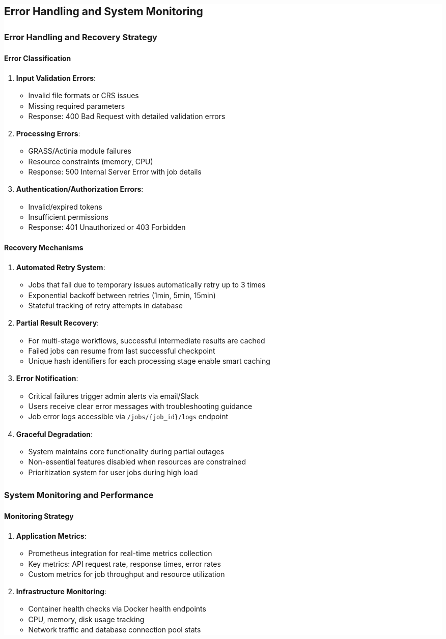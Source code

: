 
## Error Handling and System Monitoring

### Error Handling and Recovery Strategy

#### Error Classification

1. **Input Validation Errors**:
   - Invalid file formats or CRS issues
   - Missing required parameters
   - Response: 400 Bad Request with detailed validation errors

2. **Processing Errors**:
   - GRASS/Actinia module failures
   - Resource constraints (memory, CPU)
   - Response: 500 Internal Server Error with job details

3. **Authentication/Authorization Errors**:
   - Invalid/expired tokens
   - Insufficient permissions
   - Response: 401 Unauthorized or 403 Forbidden

#### Recovery Mechanisms

1. **Automated Retry System**:
   - Jobs that fail due to temporary issues automatically retry up to 3 times
   - Exponential backoff between retries (1min, 5min, 15min)
   - Stateful tracking of retry attempts in database

2. **Partial Result Recovery**:
   - For multi-stage workflows, successful intermediate results are cached
   - Failed jobs can resume from last successful checkpoint
   - Unique hash identifiers for each processing stage enable smart caching

3. **Error Notification**:
   - Critical failures trigger admin alerts via email/Slack
   - Users receive clear error messages with troubleshooting guidance
   - Job error logs accessible via `/jobs/{job_id}/logs` endpoint

4. **Graceful Degradation**:
   - System maintains core functionality during partial outages
   - Non-essential features disabled when resources are constrained
   - Prioritization system for user jobs during high load

### System Monitoring and Performance

#### Monitoring Strategy

1. **Application Metrics**:
   - Prometheus integration for real-time metrics collection
   - Key metrics: API request rate, response times, error rates
   - Custom metrics for job throughput and resource utilization

2. **Infrastructure Monitoring**:
   - Container health checks via Docker health endpoints
   - CPU, memory, disk usage tracking
   - Network traffic and database connection pool stats
